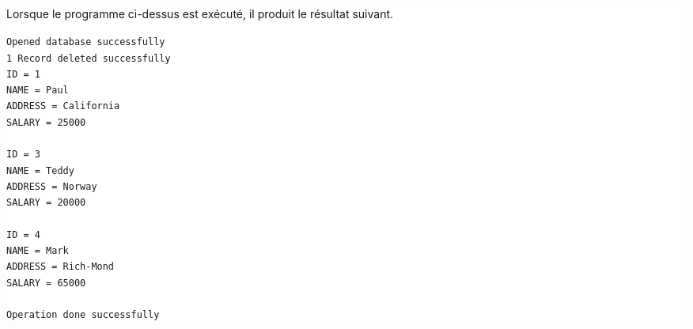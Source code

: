 Lorsque le programme ci-dessus est exécuté, il produit le résultat suivant.

```bash
Opened database successfully
1 Record deleted successfully
ID = 1
NAME = Paul
ADDRESS = California
SALARY = 25000

ID = 3
NAME = Teddy
ADDRESS = Norway
SALARY = 20000

ID = 4
NAME = Mark
ADDRESS = Rich-Mond
SALARY = 65000

Operation done successfully
```